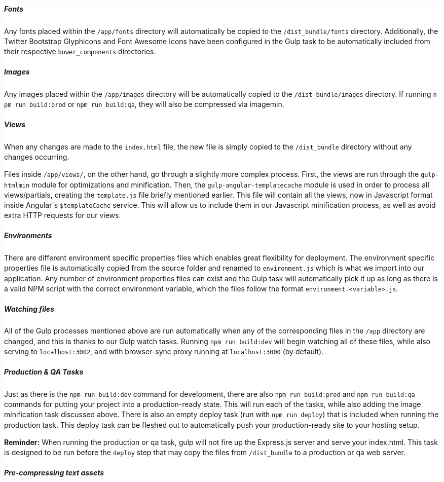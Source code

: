 ##### Fonts

Any fonts placed within the `/app/fonts` directory will automatically be copied to the `/dist_bundle/fonts` directory.  Additionally, the Twitter Bootstrap Glyphicons and Font Awesome Icons have been configured in the Gulp task to be automatically included from their respective `bower_components` directories.

##### Images

Any images placed within the `/app/images` directory will be automatically copied to the `/dist_bundle/images` directory. If running `npm run build:prod` or `npm run build:qa`, they will also be compressed via imagemin.

##### Views

When any changes are made to the `index.html` file, the new file is simply copied to the `/dist_bundle` directory without any changes occurring.

Files inside `/app/views/`, on the other hand, go through a slightly more complex process. First, the views are run through the `gulp-htmlmin` module for optimizations and minification.  Then, the `gulp-angular-templatecache` module is used in order to process all views/partials, creating the `template.js` file briefly mentioned earlier. This file will contain all the views, now in Javascript format inside Angular's `$templateCache` service. This will allow us to include them in our Javascript minification process, as well as avoid extra HTTP requests for our views.

##### Environments

There are different environment specific properties files which enables great flexibility for deployment.  The environment specific properties file is automatically copied from the source folder and renamed to `environment.js` which is what we import into our application. Any number of environment properties files can exist and the Gulp task will automatically pick it up as long as there is a valid NPM script with the correct environment variable, which the files follow the format `environment.<variable>.js`.

##### Watching files

All of the Gulp processes mentioned above are run automatically when any of the corresponding files in the `/app` directory are changed, and this is thanks to our Gulp watch tasks. Running `npm run build:dev` will begin watching all of these files, while also serving to `localhost:3002`, and with browser-sync proxy running at `localhost:3000` (by default).

##### Production & QA Tasks

Just as there is the `npm run build:dev` command for development, there are also `npm run build:prod` and `npm run build:qa` commands for putting your project into a production-ready state. This will run each of the tasks, while also adding the image minification task discussed above. There is also an empty deploy task (run with `npm run deploy`) that is included when running the production task. This deploy task can be fleshed out to automatically push your production-ready site to your hosting setup.

**Reminder:** When running the production or qa task, gulp will not fire up the Express.js server and serve your index.html. This task is designed to be run before the `deploy` step that may copy the files from `/dist_bundle` to a production or qa web server.

##### Pre-compressing text assets
